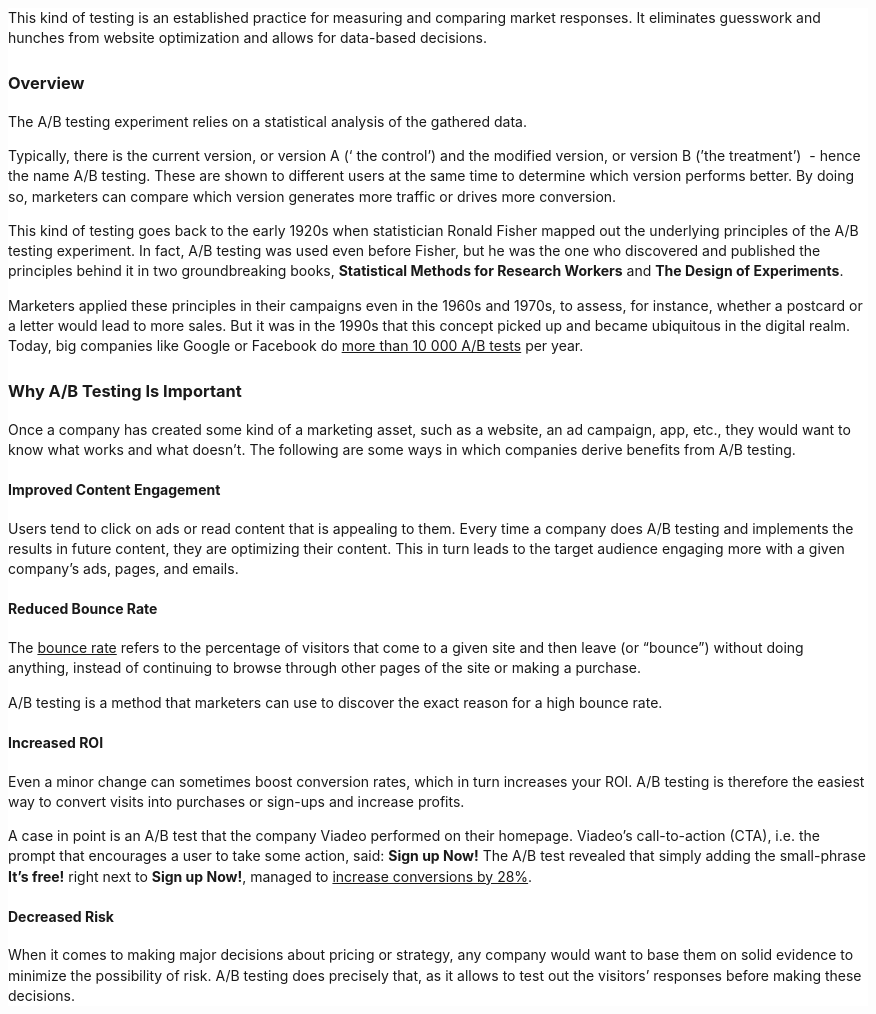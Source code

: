 This kind of testing is an established practice for measuring and comparing market responses. It eliminates guesswork and hunches from website optimization and allows for data-based decisions. 

### Overview

The A/B testing experiment relies on a statistical analysis of the gathered data.

Typically, there is the current version, or version A (‘ the control’) and the modified version, or version B (’the treatment’)  - hence the name A/B testing. These are shown to different users at the same time to determine which version performs better. By doing so, marketers can compare which version generates more traffic or drives more conversion. 

This kind of testing goes back to the early 1920s when statistician Ronald Fisher mapped out the underlying principles of the A/B testing experiment. In fact, A/B testing was used even before Fisher, but he was the one who discovered and published the principles behind it in two groundbreaking books, **Statistical Methods for Research Workers** and **The Design of Experiments**. 

Marketers applied these principles in their campaigns even in the 1960s and 1970s, to assess, for instance, whether a postcard or a letter would lead to more sales. But it was in the 1990s that this concept picked up and became ubiquitous in the digital realm. Today, big companies like Google or Facebook do [more than 10 000 A/B tests](https://learn.g2.com/ab-testing-statistics) per year.

### Why A/B Testing Is Important

Once a company has created some kind of a marketing asset, such as a website, an ad campaign, app, etc., they would want to know what works and what doesn’t. The following are some ways in which companies derive benefits from A/B testing.

#### Improved Content Engagement

Users tend to click on ads or read content that is appealing to them. Every time a company does A/B testing and implements the results in future content, they are optimizing their content. This in turn leads to the target audience engaging more with a given company’s ads, pages, and emails.

#### Reduced Bounce Rate

The [bounce rate](https://yoast.com/understanding-bounce-rate-google-analytics/) refers to the percentage of visitors that come to a given site and then leave (or “bounce”) without doing anything, instead of continuing to browse through other pages of the site or making a purchase. 

A/B testing is a method that marketers can use to discover the exact reason for a high bounce rate. 

#### Increased ROI

Even a minor change can sometimes boost conversion rates, which in turn increases your ROI. A/B testing is therefore the easiest way to convert visits into purchases or sign-ups and increase profits. 

A case in point is an A/B test that the company Viadeo performed on their homepage. Viadeo’s call-to-action (CTA), i.e. the prompt that encourages a user to take some action, said: **Sign up Now!** The A/B test revealed that simply adding the small-phrase **It’s free!** right next to **Sign up Now!**, managed to [increase conversions by 28%](https://vwo.com/success-stories/viadeo/).

#### Decreased Risk

When it comes to making major decisions about pricing or strategy, any company would want to base them on solid evidence to minimize the possibility of risk. A/B testing does precisely that, as it allows to test out the visitors’ responses before making these decisions.
